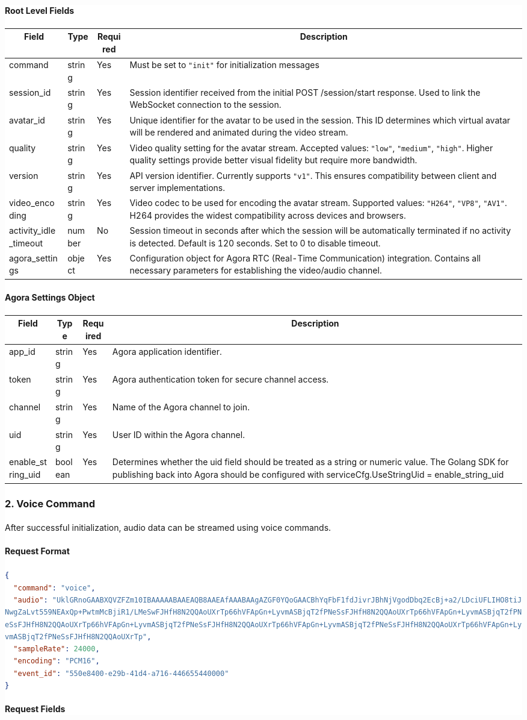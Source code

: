 #### Root Level Fields

| Field | Type | Required | Description |
|-------|------|----------|-------------|
| command | string | Yes | Must be set to `"init"` for initialization messages |
| session_id | string | Yes | Session identifier received from the initial POST /session/start response. Used to link the WebSocket connection to the session. |
| avatar_id | string | Yes | Unique identifier for the avatar to be used in the session. This ID determines which virtual avatar will be rendered and animated during the video stream. |
| quality | string | Yes | Video quality setting for the avatar stream. Accepted values: `"low"`, `"medium"`, `"high"`. Higher quality settings provide better visual fidelity but require more bandwidth. |
| version | string | Yes | API version identifier. Currently supports `"v1"`. This ensures compatibility between client and server implementations. |
| video_encoding | string | Yes | Video codec to be used for encoding the avatar stream. Supported values: `"H264"`, `"VP8"`, `"AV1"`. H264 provides the widest compatibility across devices and browsers. |
| activity_idle_timeout | number | No | Session timeout in seconds after which the session will be automatically terminated if no activity is detected. Default is 120 seconds. Set to 0 to disable timeout. |
| agora_settings | object | Yes | Configuration object for Agora RTC (Real-Time Communication) integration. Contains all necessary parameters for establishing the video/audio channel. |

#### Agora Settings Object

| Field | Type | Required | Description |
|-------|------|----------|-------------|
| app_id | string | Yes | Agora application identifier. |
| token | string | Yes | Agora authentication token for secure channel access. |
| channel | string | Yes | Name of the Agora channel to join. |
| uid | string | Yes | User ID within the Agora channel. |
| enable_string_uid | boolean | Yes | Determines whether the uid field should be treated as a string or numeric value. The Golang SDK for publishing back into Agora should be configured with serviceCfg.UseStringUid = enable_string_uid |

### 2. Voice Command

After successful initialization, audio data can be streamed using voice commands.

#### Request Format

```json
{
  "command": "voice",
  "audio": "UklGRnoGAABXQVZFZm10IBAAAAABAAEAQB8AAEAfAAABAAgAZGF0YQoGAACBhYqFbF1fdJivrJBhNjVgodDbq2EcBj+a2/LDciUFLIHO8tiJNwgZaLvt559NEAxQp+PwtmMcBjiR1/LMeSwFJHfH8N2QQAoUXrTp66hVFApGn+LyvmASBjqT2fPNeSsFJHfH8N2QQAoUXrTp66hVFApGn+LyvmASBjqT2fPNeSsFJHfH8N2QQAoUXrTp66hVFApGn+LyvmASBjqT2fPNeSsFJHfH8N2QQAoUXrTp66hVFApGn+LyvmASBjqT2fPNeSsFJHfH8N2QQAoUXrTp66hVFApGn+LyvmASBjqT2fPNeSsFJHfH8N2QQAoUXrTp",
  "sampleRate": 24000,
  "encoding": "PCM16",
  "event_id": "550e8400-e29b-41d4-a716-446655440000"
}
```

#### Request Fields
